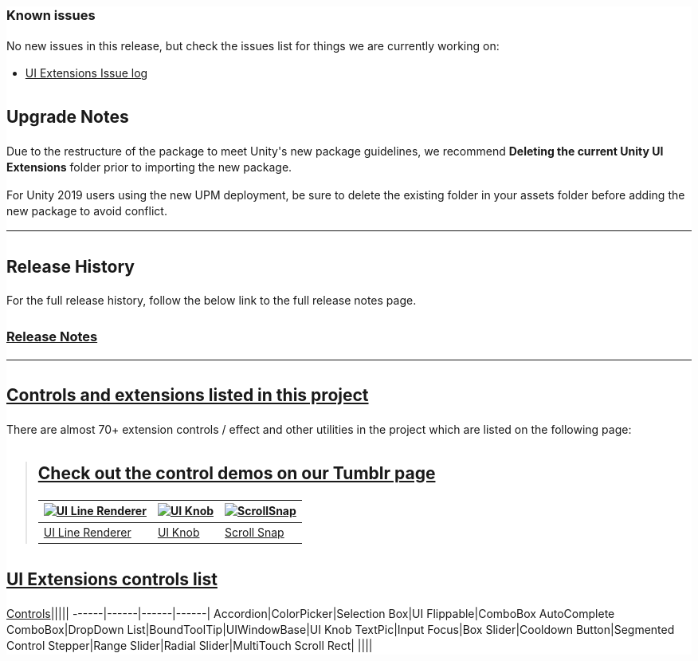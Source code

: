 ### Known issues

No new issues in this release, but check the issues list for things we are currently working on:

* [UI Extensions Issue log](https://bitbucket.org/UnityUIExtensions/unity-ui-extensions/issues?status=new&status=open)

## Upgrade Notes

Due to the restructure of the package to meet Unity's new package guidelines, we recommend **Deleting the current Unity UI Extensions** folder prior to importing the new package.

For Unity 2019 users using the new UPM deployment, be sure to delete the existing folder in your assets folder before adding the new package to avoid conflict.

-----

## Release History

For the full release history, follow the below link to the full release notes page.

### [Release Notes](https://bitbucket.org/UnityUIExtensions/unity-ui-extensions/wiki/ReleaseNotes/RELEASENOTES)

-----

## [Controls and extensions listed in this project](https://bitbucket.org/UnityUIExtensions/unity-ui-extensions/wiki/Controls)

There are almost 70+ extension controls / effect and other utilities in the project which are listed on the following page:

> ## [Check out the control demos on our Tumblr page](https://www.tumblr.com/blog/unityuiextensions)
>
> | [![UI Line Renderer](https://bytebucket.org/UnityUIExtensions/unity-ui-extensions/wiki/SiteImages/LineRenderer.gif)](https://www.tumblr.com/blog/unityuiextensions "UI Line Renderer") | [![UI Knob](https://bitbucket.org/UnityUIExtensions/unity-ui-extensions/wiki/SiteImages/UIKnob.gif)](https://www.tumblr.com/blog/unityuiextensions "UI Knob")   | [![ScrollSnap](https://bitbucket.org/UnityUIExtensions/unity-ui-extensions/wiki/SiteImages/ScrollSnap.gif)](https://www.tumblr.com/blog/unityuiextensions "Scroll Snap")|
> | :--- | :--- | :--- |
> | [UI Line Renderer](https://www.tumblr.com/blog/unityuiextensions) | [UI Knob](https://www.tumblr.com/blog/unityuiextensions) |[Scroll Snap](https://www.tumblr.com/blog/unityuiextensions) |

## [UI Extensions controls list](https://bitbucket.org/UnityUIExtensions/unity-ui-extensions/wiki/Controls)

[Controls](https://bitbucket.org/UnityUIExtensions/unity-ui-extensions/wiki/Controls#markdown-header-controls)|||||
------|------|------|------|
Accordion|ColorPicker|Selection Box|UI Flippable|ComboBox
AutoComplete ComboBox|DropDown List|BoundToolTip|UIWindowBase|UI Knob
TextPic|Input Focus|Box Slider|Cooldown Button|Segmented Control
Stepper|Range Slider|Radial Slider|MultiTouch Scroll Rect|
||||
